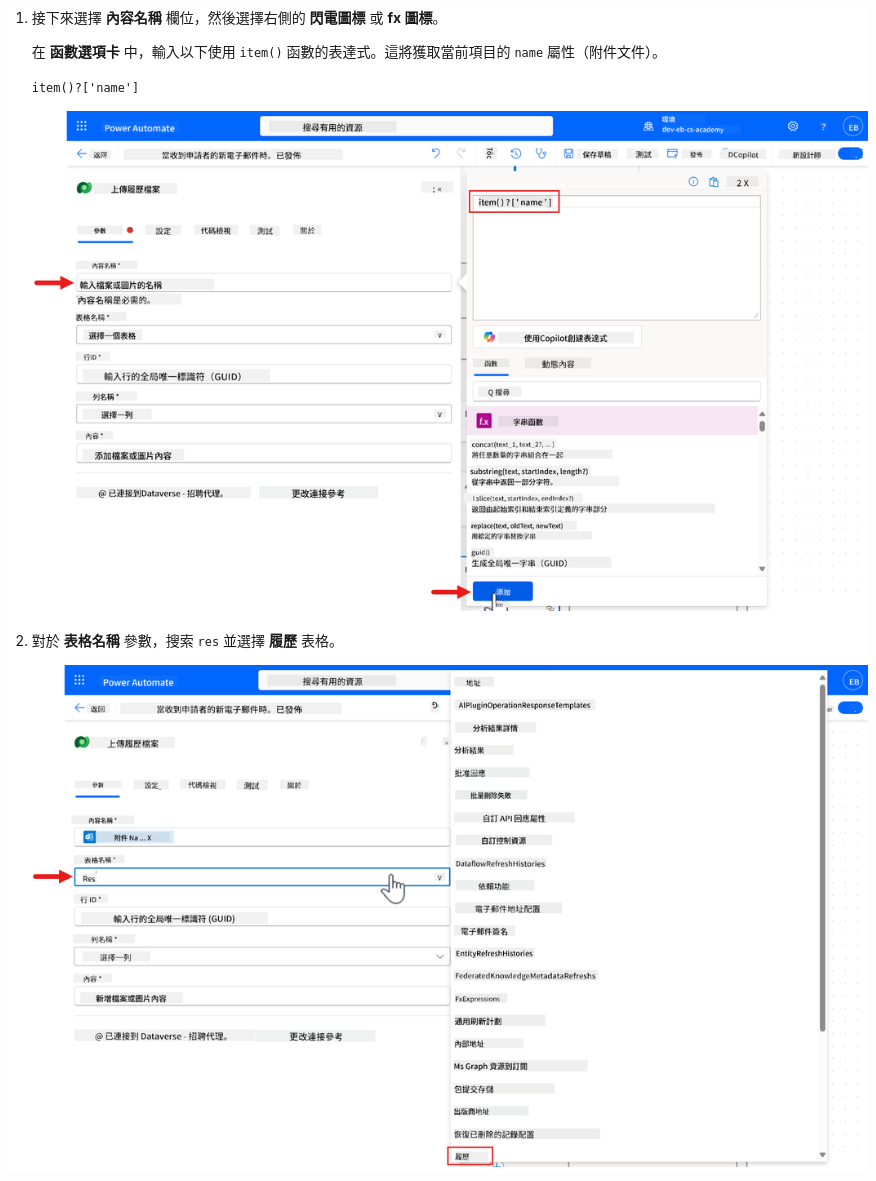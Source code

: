 1. 接下來選擇 **內容名稱** 欄位，然後選擇右側的 **閃電圖標** 或 **fx 圖標**。

   在 **函數選項卡** 中，輸入以下使用 `item()` 函數的表達式。這將獲取當前項目的 `name` 屬性（附件文件）。

   ```text
   item()?['name']
   ```

   ![配置內容名稱參數](../../../../../translated_images/3.1_31_ContentNameParameter.c6606773f1e82dbcea93d7c2f52dff7a2168f9f04d6b865f699f56d62a41d4ec.hk.png)

1. 對於 **表格名稱** 參數，搜索 `res` 並選擇 **履歷** 表格。

   ![配置表格名稱參數](../../../../../translated_images/3.1_32_SelectResumesTable.6a00bf6d585002219003da47f6e1042dc67cbdb3fbaf7d959253550035e27520.hk.png)
